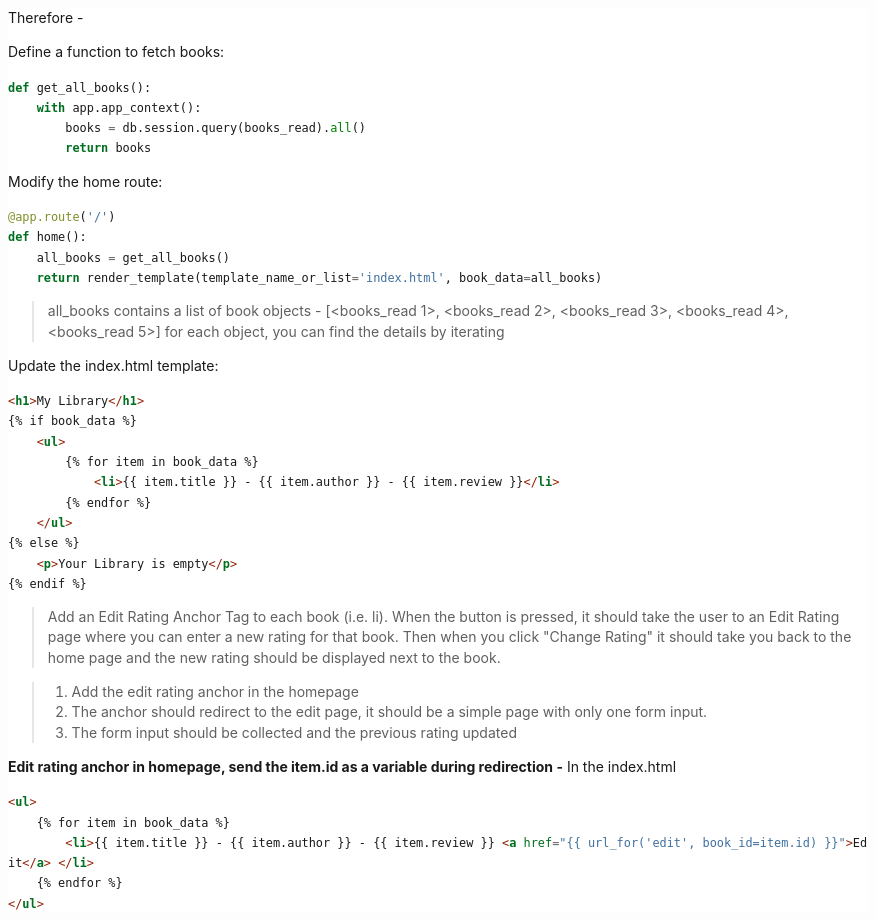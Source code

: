 Therefore - 

Define a function to fetch books:

```python
def get_all_books():
    with app.app_context():
        books = db.session.query(books_read).all()
        return books
```

Modify the home route:

```python
@app.route('/')
def home():
    all_books = get_all_books()
    return render_template(template_name_or_list='index.html', book_data=all_books)
```

> all_books contains a list of book objects - 
> [<books_read 1>, <books_read 2>, <books_read 3>, <books_read 4>, <books_read 5>]
> for each object, you can find the details by iterating

Update the index.html template:

```html
<h1>My Library</h1>
{% if book_data %}
    <ul>
        {% for item in book_data %}
            <li>{{ item.title }} - {{ item.author }} - {{ item.review }}</li>
        {% endfor %}
    </ul>
{% else %}
    <p>Your Library is empty</p>
{% endif %}
```

> Add an Edit Rating Anchor Tag to each book (i.e. li). 
> When the button is pressed, it should take the user to an Edit Rating page where you can enter a new rating for that book. 
> Then when you click "Change Rating" it should take you back to the home page and the new rating should be displayed next to the book.

> 1. Add the edit rating anchor in the homepage
> 2. The anchor should redirect to the edit page, it should be a simple page with only one form input.
> 3. The form input should be collected and the previous rating updated

**Edit rating anchor in homepage, send the item.id as a variable during redirection -** 
In the index.html
```html
<ul>
    {% for item in book_data %}
        <li>{{ item.title }} - {{ item.author }} - {{ item.review }} <a href="{{ url_for('edit', book_id=item.id) }}">Edit</a> </li>
    {% endfor %}
</ul>
```
